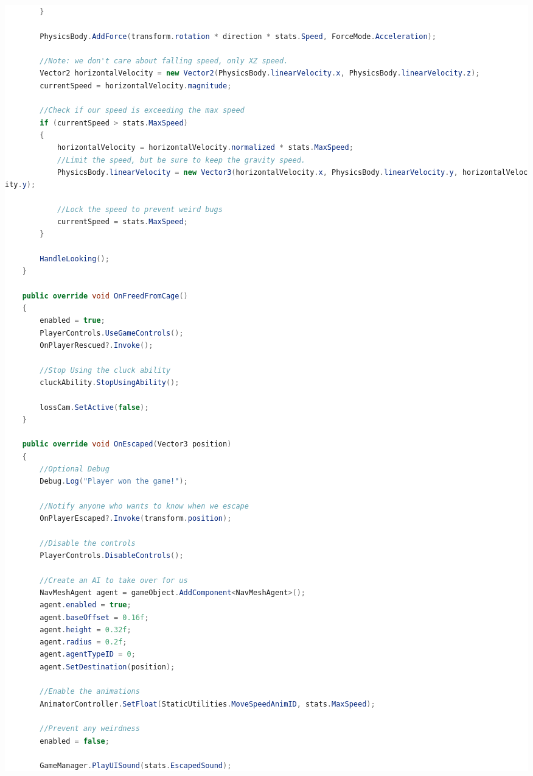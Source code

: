```csharp
        }
            
        PhysicsBody.AddForce(transform.rotation * direction * stats.Speed, ForceMode.Acceleration);

        //Note: we don't care about falling speed, only XZ speed.
        Vector2 horizontalVelocity = new Vector2(PhysicsBody.linearVelocity.x, PhysicsBody.linearVelocity.z);
        currentSpeed = horizontalVelocity.magnitude; 

        //Check if our speed is exceeding the max speed
        if (currentSpeed > stats.MaxSpeed)
        {
            horizontalVelocity = horizontalVelocity.normalized * stats.MaxSpeed;
            //Limit the speed, but be sure to keep the gravity speed.
            PhysicsBody.linearVelocity = new Vector3(horizontalVelocity.x, PhysicsBody.linearVelocity.y, horizontalVelocity.y);
            
            //Lock the speed to prevent weird bugs
            currentSpeed = stats.MaxSpeed;
        }
        
        HandleLooking();
    }

    public override void OnFreedFromCage()
    {
        enabled = true;
        PlayerControls.UseGameControls();
        OnPlayerRescued?.Invoke();

        //Stop Using the cluck ability
        cluckAbility.StopUsingAbility();

        lossCam.SetActive(false);
    }

    public override void OnEscaped(Vector3 position)
    {
        //Optional Debug
        Debug.Log("Player won the game!");
        
        //Notify anyone who wants to know when we escape
        OnPlayerEscaped?.Invoke(transform.position);
        
        //Disable the controls
        PlayerControls.DisableControls();
        
        //Create an AI to take over for us
        NavMeshAgent agent = gameObject.AddComponent<NavMeshAgent>();
        agent.enabled = true;
        agent.baseOffset = 0.16f;
        agent.height = 0.32f;
        agent.radius = 0.2f;
        agent.agentTypeID = 0;
        agent.SetDestination(position);
        
        //Enable the animations
        AnimatorController.SetFloat(StaticUtilities.MoveSpeedAnimID, stats.MaxSpeed);

        //Prevent any weirdness
        enabled = false;
        
        GameManager.PlayUISound(stats.EscapedSound);
```
